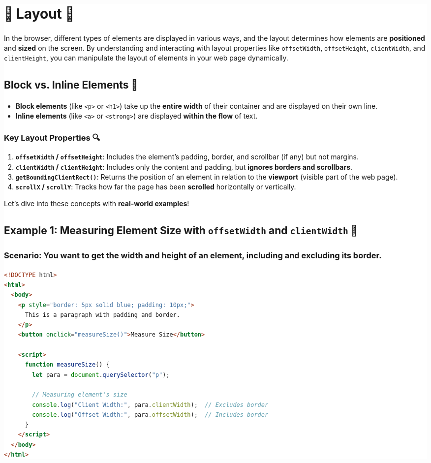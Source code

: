 # 🌟 **Layout** 🌟

In the browser, different types of elements are displayed in various ways, and the layout determines how elements are **positioned** and **sized** on the screen. By understanding and interacting with layout properties like `offsetWidth`, `offsetHeight`, `clientWidth`, and `clientHeight`, you can manipulate the layout of elements in your web page dynamically.

## **Block vs. Inline Elements** 🧩

- **Block elements** (like `<p>` or `<h1>`) take up the **entire width** of their container and are displayed on their own line.
- **Inline elements** (like `<a>` or `<strong>`) are displayed **within the flow** of text.

### **Key Layout Properties** 🔍

1. **`offsetWidth` / `offsetHeight`**: Includes the element’s padding, border, and scrollbar (if any) but not margins.
2. **`clientWidth` / `clientHeight`**: Includes only the content and padding, but **ignores borders and scrollbars**.
3. **`getBoundingClientRect()`**: Returns the position of an element in relation to the **viewport** (visible part of the web page).
4. **`scrollX` / `scrollY`**: Tracks how far the page has been **scrolled** horizontally or vertically.

Let’s dive into these concepts with **real-world examples**!

## **Example 1: Measuring Element Size with `offsetWidth` and `clientWidth`** 📏

### **Scenario**: You want to get the width and height of an element, including and excluding its border.

```html
<!DOCTYPE html>
<html>
  <body>
    <p style="border: 5px solid blue; padding: 10px;">
      This is a paragraph with padding and border.
    </p>
    <button onclick="measureSize()">Measure Size</button>

    <script>
      function measureSize() {
        let para = document.querySelector("p");

        // Measuring element's size
        console.log("Client Width:", para.clientWidth);  // Excludes border
        console.log("Offset Width:", para.offsetWidth);  // Includes border
      }
    </script>
  </body>
</html>
```
